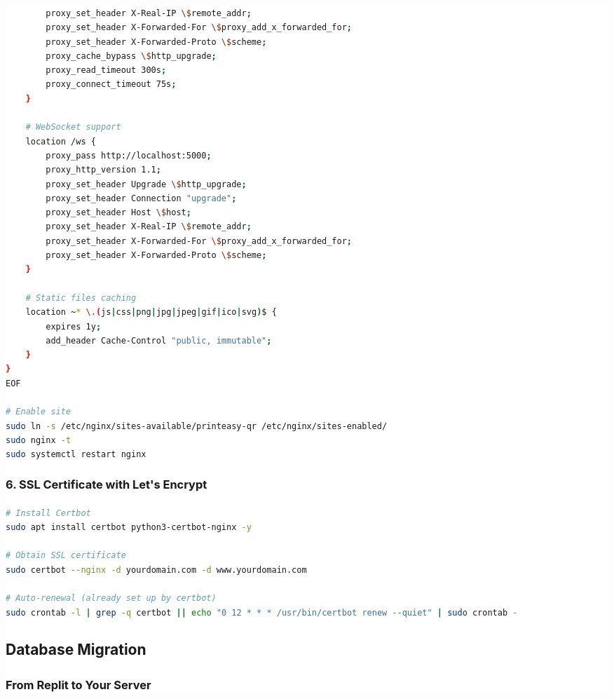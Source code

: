 ```bash
        proxy_set_header X-Real-IP \$remote_addr;
        proxy_set_header X-Forwarded-For \$proxy_add_x_forwarded_for;
        proxy_set_header X-Forwarded-Proto \$scheme;
        proxy_cache_bypass \$http_upgrade;
        proxy_read_timeout 300s;
        proxy_connect_timeout 75s;
    }

    # WebSocket support
    location /ws {
        proxy_pass http://localhost:5000;
        proxy_http_version 1.1;
        proxy_set_header Upgrade \$http_upgrade;
        proxy_set_header Connection "upgrade";
        proxy_set_header Host \$host;
        proxy_set_header X-Real-IP \$remote_addr;
        proxy_set_header X-Forwarded-For \$proxy_add_x_forwarded_for;
        proxy_set_header X-Forwarded-Proto \$scheme;
    }

    # Static files caching
    location ~* \.(js|css|png|jpg|jpeg|gif|ico|svg)$ {
        expires 1y;
        add_header Cache-Control "public, immutable";
    }
}
EOF

# Enable site
sudo ln -s /etc/nginx/sites-available/printeasy-qr /etc/nginx/sites-enabled/
sudo nginx -t
sudo systemctl restart nginx
```

### 6. SSL Certificate with Let's Encrypt

```bash
# Install Certbot
sudo apt install certbot python3-certbot-nginx -y

# Obtain SSL certificate
sudo certbot --nginx -d yourdomain.com -d www.yourdomain.com

# Auto-renewal (already set up by certbot)
sudo crontab -l | grep -q certbot || echo "0 12 * * * /usr/bin/certbot renew --quiet" | sudo crontab -
```

## Database Migration

### From Replit to Your Server
